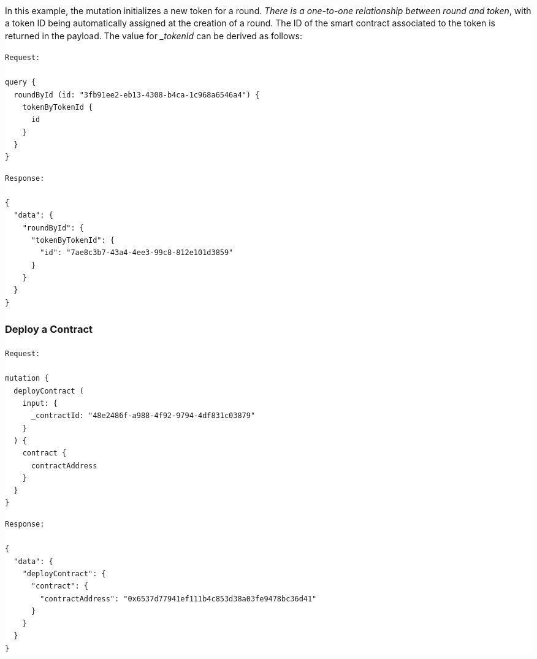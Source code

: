 In this example, the mutation initializes a new token for a round. *There is a one-to-one relationship between round and token*, with a token ID being automatically assigned at the creation of a round. The ID of the smart contract associated to the token is returned in the payload. The value for *_tokenId* can be derived as follows:
```
Request:

query {
  roundById (id: "3fb91ee2-eb13-4308-b4ca-1c968a6546a4") {
    tokenByTokenId {
      id
    }
  }
}
```
```
Response:

{
  "data": {
    "roundById": {
      "tokenByTokenId": {
        "id": "7ae8c3b7-43a4-4ee3-99c8-812e101d3859"
      }
    }
  }
}
```

### Deploy a Contract
```
Request:

mutation {
  deployContract (
    input: {
      _contractId: "48e2486f-a988-4f92-9794-4df831c03879"
    }
  ) {
    contract {
      contractAddress
    }
  }
}
```
```
Response:

{
  "data": {
    "deployContract": {
      "contract": {
        "contractAddress": "0x6537d77941ef111b4c853d38a03fe9478bc36d41"
      }
    }
  }
}
```
